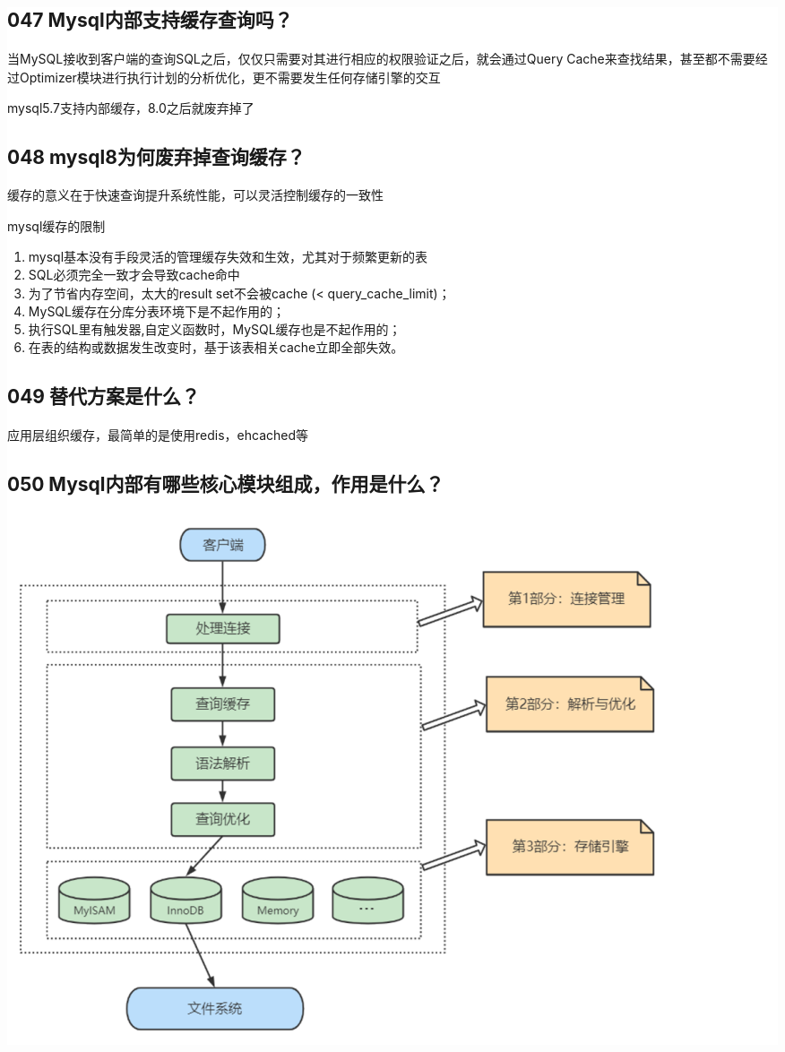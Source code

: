 ## 047 Mysql内部支持缓存查询吗？

当MySQL接收到客户端的查询SQL之后，仅仅只需要对其进行相应的权限验证之后，就会通过Query
Cache来查找结果，甚至都不需要经过Optimizer模块进行执行计划的分析优化，更不需要发生任何存储引擎的交互

mysql5.7支持内部缓存，8.0之后就废弃掉了

## 048 mysql8为何废弃掉查询缓存？

缓存的意义在于快速查询提升系统性能，可以灵活控制缓存的一致性

mysql缓存的限制

1. mysql基本没有手段灵活的管理缓存失效和生效，尤其对于频繁更新的表
2. SQL必须完全一致才会导致cache命中
3. 为了节省内存空间，太大的result set不会被cache (< query_cache_limit)；
4. MySQL缓存在分库分表环境下是不起作用的；
5. 执行SQL里有触发器,自定义函数时，MySQL缓存也是不起作用的；
6. 在表的结构或数据发生改变时，基于该表相关cache立即全部失效。

## 049 替代方案是什么？

应用层组织缓存，最简单的是使用redis，ehcached等

## 050 Mysql内部有哪些核心模块组成，作用是什么？

![image-20220627113443003](../assets/image-20220627113443003.png)

